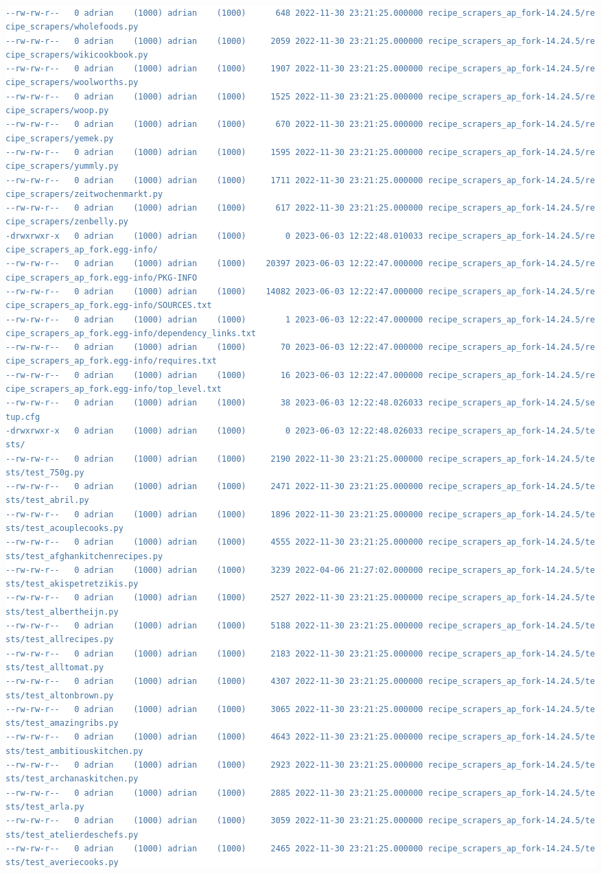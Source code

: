 ```diff
--rw-rw-r--   0 adrian    (1000) adrian    (1000)      648 2022-11-30 23:21:25.000000 recipe_scrapers_ap_fork-14.24.5/recipe_scrapers/wholefoods.py
--rw-rw-r--   0 adrian    (1000) adrian    (1000)     2059 2022-11-30 23:21:25.000000 recipe_scrapers_ap_fork-14.24.5/recipe_scrapers/wikicookbook.py
--rw-rw-r--   0 adrian    (1000) adrian    (1000)     1907 2022-11-30 23:21:25.000000 recipe_scrapers_ap_fork-14.24.5/recipe_scrapers/woolworths.py
--rw-rw-r--   0 adrian    (1000) adrian    (1000)     1525 2022-11-30 23:21:25.000000 recipe_scrapers_ap_fork-14.24.5/recipe_scrapers/woop.py
--rw-rw-r--   0 adrian    (1000) adrian    (1000)      670 2022-11-30 23:21:25.000000 recipe_scrapers_ap_fork-14.24.5/recipe_scrapers/yemek.py
--rw-rw-r--   0 adrian    (1000) adrian    (1000)     1595 2022-11-30 23:21:25.000000 recipe_scrapers_ap_fork-14.24.5/recipe_scrapers/yummly.py
--rw-rw-r--   0 adrian    (1000) adrian    (1000)     1711 2022-11-30 23:21:25.000000 recipe_scrapers_ap_fork-14.24.5/recipe_scrapers/zeitwochenmarkt.py
--rw-rw-r--   0 adrian    (1000) adrian    (1000)      617 2022-11-30 23:21:25.000000 recipe_scrapers_ap_fork-14.24.5/recipe_scrapers/zenbelly.py
-drwxrwxr-x   0 adrian    (1000) adrian    (1000)        0 2023-06-03 12:22:48.010033 recipe_scrapers_ap_fork-14.24.5/recipe_scrapers_ap_fork.egg-info/
--rw-rw-r--   0 adrian    (1000) adrian    (1000)    20397 2023-06-03 12:22:47.000000 recipe_scrapers_ap_fork-14.24.5/recipe_scrapers_ap_fork.egg-info/PKG-INFO
--rw-rw-r--   0 adrian    (1000) adrian    (1000)    14082 2023-06-03 12:22:47.000000 recipe_scrapers_ap_fork-14.24.5/recipe_scrapers_ap_fork.egg-info/SOURCES.txt
--rw-rw-r--   0 adrian    (1000) adrian    (1000)        1 2023-06-03 12:22:47.000000 recipe_scrapers_ap_fork-14.24.5/recipe_scrapers_ap_fork.egg-info/dependency_links.txt
--rw-rw-r--   0 adrian    (1000) adrian    (1000)       70 2023-06-03 12:22:47.000000 recipe_scrapers_ap_fork-14.24.5/recipe_scrapers_ap_fork.egg-info/requires.txt
--rw-rw-r--   0 adrian    (1000) adrian    (1000)       16 2023-06-03 12:22:47.000000 recipe_scrapers_ap_fork-14.24.5/recipe_scrapers_ap_fork.egg-info/top_level.txt
--rw-rw-r--   0 adrian    (1000) adrian    (1000)       38 2023-06-03 12:22:48.026033 recipe_scrapers_ap_fork-14.24.5/setup.cfg
-drwxrwxr-x   0 adrian    (1000) adrian    (1000)        0 2023-06-03 12:22:48.026033 recipe_scrapers_ap_fork-14.24.5/tests/
--rw-rw-r--   0 adrian    (1000) adrian    (1000)     2190 2022-11-30 23:21:25.000000 recipe_scrapers_ap_fork-14.24.5/tests/test_750g.py
--rw-rw-r--   0 adrian    (1000) adrian    (1000)     2471 2022-11-30 23:21:25.000000 recipe_scrapers_ap_fork-14.24.5/tests/test_abril.py
--rw-rw-r--   0 adrian    (1000) adrian    (1000)     1896 2022-11-30 23:21:25.000000 recipe_scrapers_ap_fork-14.24.5/tests/test_acouplecooks.py
--rw-rw-r--   0 adrian    (1000) adrian    (1000)     4555 2022-11-30 23:21:25.000000 recipe_scrapers_ap_fork-14.24.5/tests/test_afghankitchenrecipes.py
--rw-rw-r--   0 adrian    (1000) adrian    (1000)     3239 2022-04-06 21:27:02.000000 recipe_scrapers_ap_fork-14.24.5/tests/test_akispetretzikis.py
--rw-rw-r--   0 adrian    (1000) adrian    (1000)     2527 2022-11-30 23:21:25.000000 recipe_scrapers_ap_fork-14.24.5/tests/test_albertheijn.py
--rw-rw-r--   0 adrian    (1000) adrian    (1000)     5188 2022-11-30 23:21:25.000000 recipe_scrapers_ap_fork-14.24.5/tests/test_allrecipes.py
--rw-rw-r--   0 adrian    (1000) adrian    (1000)     2183 2022-11-30 23:21:25.000000 recipe_scrapers_ap_fork-14.24.5/tests/test_alltomat.py
--rw-rw-r--   0 adrian    (1000) adrian    (1000)     4307 2022-11-30 23:21:25.000000 recipe_scrapers_ap_fork-14.24.5/tests/test_altonbrown.py
--rw-rw-r--   0 adrian    (1000) adrian    (1000)     3065 2022-11-30 23:21:25.000000 recipe_scrapers_ap_fork-14.24.5/tests/test_amazingribs.py
--rw-rw-r--   0 adrian    (1000) adrian    (1000)     4643 2022-11-30 23:21:25.000000 recipe_scrapers_ap_fork-14.24.5/tests/test_ambitiouskitchen.py
--rw-rw-r--   0 adrian    (1000) adrian    (1000)     2923 2022-11-30 23:21:25.000000 recipe_scrapers_ap_fork-14.24.5/tests/test_archanaskitchen.py
--rw-rw-r--   0 adrian    (1000) adrian    (1000)     2885 2022-11-30 23:21:25.000000 recipe_scrapers_ap_fork-14.24.5/tests/test_arla.py
--rw-rw-r--   0 adrian    (1000) adrian    (1000)     3059 2022-11-30 23:21:25.000000 recipe_scrapers_ap_fork-14.24.5/tests/test_atelierdeschefs.py
--rw-rw-r--   0 adrian    (1000) adrian    (1000)     2465 2022-11-30 23:21:25.000000 recipe_scrapers_ap_fork-14.24.5/tests/test_averiecooks.py
```